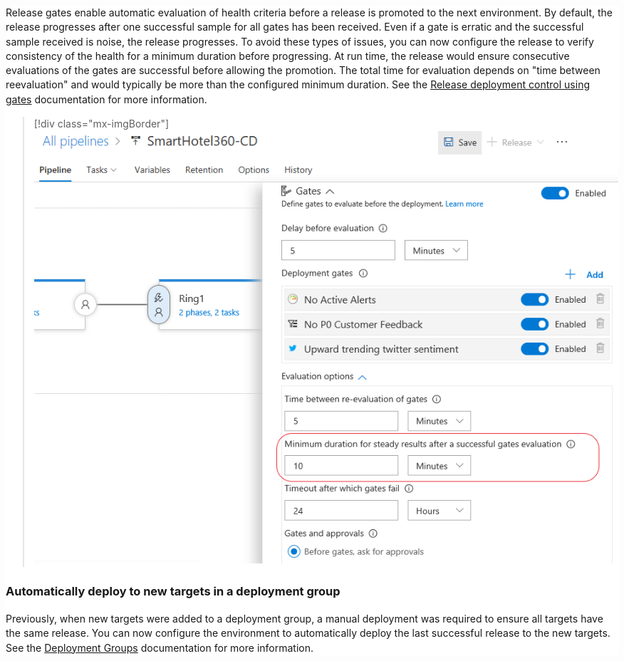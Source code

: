 Release gates enable automatic evaluation of health criteria before a release is promoted to the next environment. By default, the release progresses after one successful sample for all gates has been received. Even if a gate is erratic and the successful sample received is noise, the release progresses. To avoid these types of issues, you can now configure the release to verify consistency of the health for a minimum duration before progressing. At run time, the release would ensure consecutive evaluations of the gates are successful before allowing the promotion. The total time for evaluation depends on "time between reevaluation" and would typically be more than the configured minimum duration. See the [Release deployment control using gates](/azure/devops/pipelines/release/approvals/gates?view=vsts) documentation for more information.

> [!div class="mx-imgBorder"]
![Gates hold setting](_img/137_07.png)

### Automatically deploy to new targets in a deployment group

Previously, when new targets were added to a deployment group, a manual deployment was required to ensure all targets have the same release. You can now configure the environment to automatically deploy the last successful release to the new targets. See the [Deployment Groups](/azure/devops/pipelines/release/deployment-groups/) documentation for more information.

